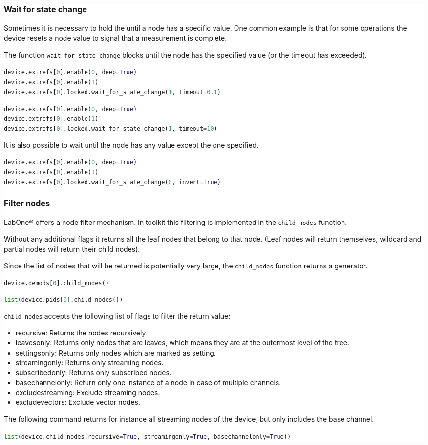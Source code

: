 ### Wait for state change

Sometimes it is necessary to hold the  until a node has a specific value.
One common example is that for some operations the device resets a node value
to signal that a measurement is complete.

The function ``wait_for_state_change`` blocks until the node has the specified
value (or the timeout has exceeded).

```python
device.extrefs[0].enable(0, deep=True)
device.extrefs[0].enable(1)
device.extrefs[0].locked.wait_for_state_change(1, timeout=0.1)
```

```python
device.extrefs[0].enable(0, deep=True)
device.extrefs[0].enable(1)
device.extrefs[0].locked.wait_for_state_change(1, timeout=10)
```

It is also possible to wait until the node has any value except the one specified.

```python
device.extrefs[0].enable(0, deep=True)
device.extrefs[0].enable(1)
device.extrefs[0].locked.wait_for_state_change(0, invert=True)
```

### Filter nodes

LabOne® offers a node filter mechanism. In toolkit this filtering is implemented
in the ``child_nodes`` function.

Without any additional flags it returns all the leaf nodes that belong to that node.
(Leaf nodes will return themselves, wildcard and partial nodes will return their
child nodes).

Since the list of nodes that will be returned is potentially very large, the
``child_nodes`` function returns a generator.

```python
device.demods[0].child_nodes()
```

```python
list(device.pids[0].child_nodes())
```

``child_nodes`` accepts the following list of flags to filter the return value:

* recursive: Returns the nodes recursively
* leavesonly: Returns only nodes that are leaves, which means they are at the
  outermost level of the tree.
* settingsonly: Returns only nodes which are marked as setting.
* streamingonly: Returns only streaming nodes.
* subscribedonly: Returns only subscribed nodes.
* basechannelonly: Return only one instance of a node in case of multiple
  channels.
* excludestreaming: Exclude streaming nodes.
* excludevectors: Exclude vector nodes.

The following command returns for instance all streaming nodes of the device,
but only includes the base channel.

```python
list(device.child_nodes(recursive=True, streamingonly=True, basechannelonly=True))
```
